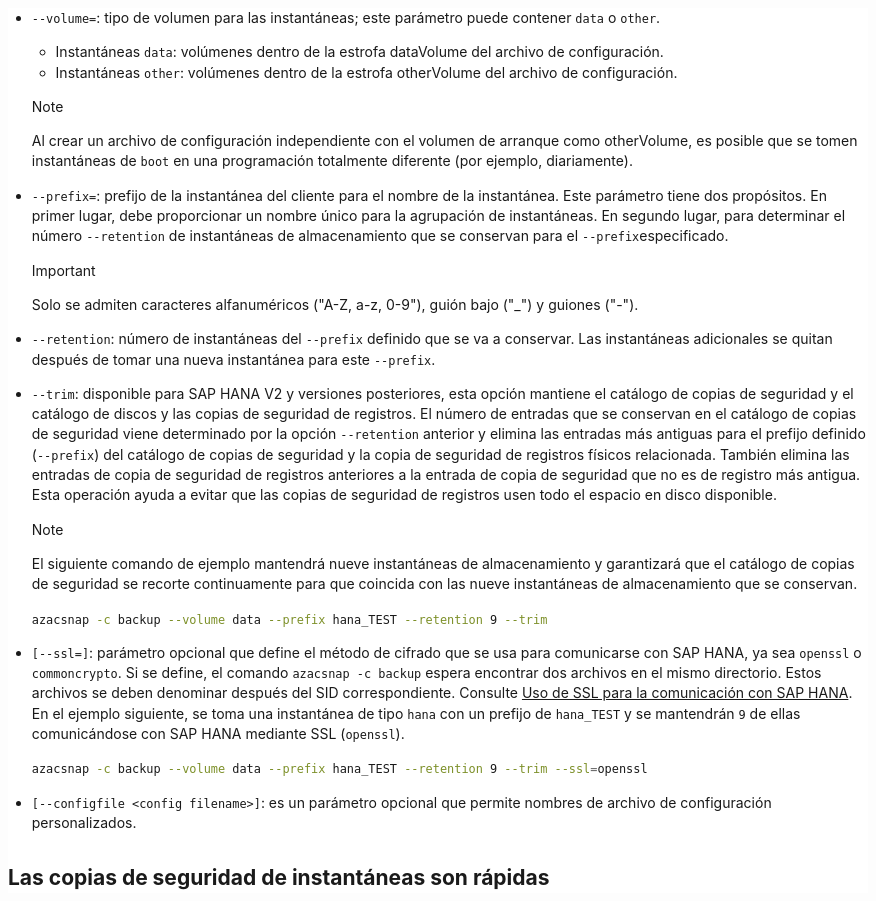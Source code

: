 - `--volume=`: tipo de volumen para las instantáneas; este parámetro puede contener `data` o `other`.
  - Instantáneas `data`: volúmenes dentro de la estrofa dataVolume del archivo de configuración.
  - Instantáneas `other`: volúmenes dentro de la estrofa otherVolume del archivo de configuración.
  
  > [!NOTE]
  > Al crear un archivo de configuración independiente con el volumen de arranque como otherVolume, es posible que se tomen instantáneas de `boot` en una programación totalmente diferente (por ejemplo, diariamente).

- `--prefix=`: prefijo de la instantánea del cliente para el nombre de la instantánea. Este parámetro tiene dos propósitos. En primer lugar, debe proporcionar un nombre único para la agrupación de instantáneas. En segundo lugar, para determinar el número `--retention` de instantáneas de almacenamiento que se conservan para el `--prefix`especificado.

    > [!IMPORTANT]
    > Solo se admiten caracteres alfanuméricos ("A-Z, a-z, 0-9"), guión bajo ("_") y guiones ("-").

- `--retention`: número de instantáneas del `--prefix` definido que se va a conservar. Las instantáneas adicionales se quitan después de tomar una nueva instantánea para este `--prefix`.

- `--trim`: disponible para SAP HANA V2 y versiones posteriores, esta opción mantiene el catálogo de copias de seguridad y el catálogo de discos y las copias de seguridad de registros. El número de entradas que se conservan en el catálogo de copias de seguridad viene determinado por la opción `--retention` anterior y elimina las entradas más antiguas para el prefijo definido (`--prefix`) del catálogo de copias de seguridad y la copia de seguridad de registros físicos relacionada. También elimina las entradas de copia de seguridad de registros anteriores a la entrada de copia de seguridad que no es de registro más antigua. Esta operación ayuda a evitar que las copias de seguridad de registros usen todo el espacio en disco disponible.

  > [!NOTE]
  > El siguiente comando de ejemplo mantendrá nueve instantáneas de almacenamiento y garantizará que el catálogo de copias de seguridad se recorte continuamente para que coincida con las nueve instantáneas de almacenamiento que se conservan.

    ```bash
    azacsnap -c backup --volume data --prefix hana_TEST --retention 9 --trim
    ```

- `[--ssl=]`: parámetro opcional que define el método de cifrado que se usa para comunicarse con SAP HANA, ya sea `openssl` o `commoncrypto`. Si se define, el comando `azacsnap -c backup` espera encontrar dos archivos en el mismo directorio. Estos archivos se deben denominar después del SID correspondiente. Consulte [Uso de SSL para la comunicación con SAP HANA](azacsnap-installation.md#using-ssl-for-communication-with-sap-hana). En el ejemplo siguiente, se toma una instantánea de tipo `hana` con un prefijo de `hana_TEST` y se mantendrán `9` de ellas comunicándose con SAP HANA mediante SSL (`openssl`).

    ```bash
    azacsnap -c backup --volume data --prefix hana_TEST --retention 9 --trim --ssl=openssl
    ```

- `[--configfile <config filename>]`: es un parámetro opcional que permite nombres de archivo de configuración personalizados.

## <a name="snapshot-backups-are-fast"></a>Las copias de seguridad de instantáneas son rápidas
